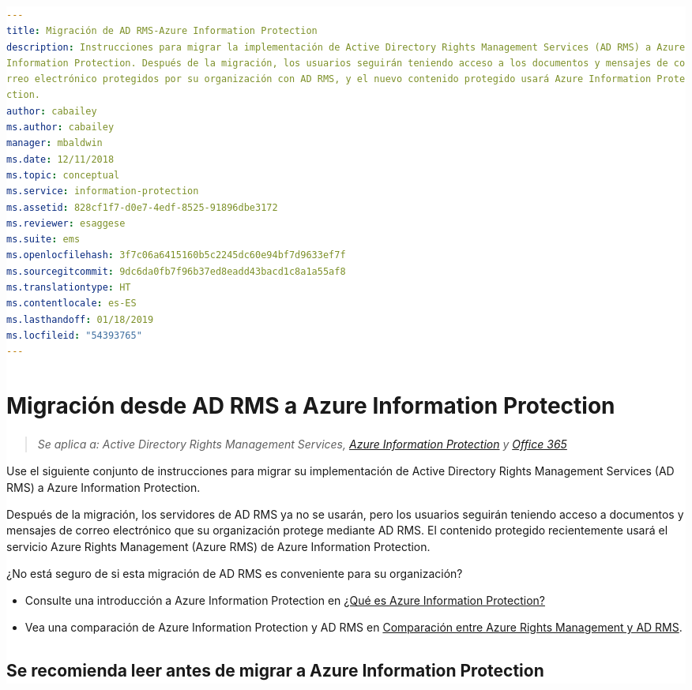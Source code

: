 ```yaml
---
title: Migración de AD RMS-Azure Information Protection
description: Instrucciones para migrar la implementación de Active Directory Rights Management Services (AD RMS) a Azure Information Protection. Después de la migración, los usuarios seguirán teniendo acceso a los documentos y mensajes de correo electrónico protegidos por su organización con AD RMS, y el nuevo contenido protegido usará Azure Information Protection.
author: cabailey
ms.author: cabailey
manager: mbaldwin
ms.date: 12/11/2018
ms.topic: conceptual
ms.service: information-protection
ms.assetid: 828cf1f7-d0e7-4edf-8525-91896dbe3172
ms.reviewer: esaggese
ms.suite: ems
ms.openlocfilehash: 3f7c06a6415160b5c2245dc60e94bf7d9633ef7f
ms.sourcegitcommit: 9dc6da0fb7f96b37ed8eadd43bacd1c8a1a55af8
ms.translationtype: HT
ms.contentlocale: es-ES
ms.lasthandoff: 01/18/2019
ms.locfileid: "54393765"
---
```

# <a name="migrating-from-ad-rms-to-azure-information-protection"></a>Migración desde AD RMS a Azure Information Protection

>*Se aplica a: Active Directory Rights Management Services, [Azure Information Protection](https://azure.microsoft.com/pricing/details/information-protection) y [Office 365](https://download.microsoft.com/download/E/C/F/ECF42E71-4EC0-48FF-AA00-577AC14D5B5C/Azure_Information_Protection_licensing_datasheet_EN-US.pdf)*

Use el siguiente conjunto de instrucciones para migrar su implementación de Active Directory Rights Management Services (AD RMS) a Azure Information Protection. 

Después de la migración, los servidores de AD RMS ya no se usarán, pero los usuarios seguirán teniendo acceso a documentos y mensajes de correo electrónico que su organización protege mediante AD RMS. El contenido protegido recientemente usará el servicio Azure Rights Management (Azure RMS) de Azure Information Protection.

¿No está seguro de si esta migración de AD RMS es conveniente para su organización?

- Consulte una introducción a Azure Information Protection en [¿Qué es Azure Information Protection?](./what-is-information-protection.md)

- Vea una comparación de Azure Information Protection y AD RMS en [Comparación entre Azure Rights Management y AD RMS](./compare-on-premise.md).

## <a name="recommended-reading-before-you-migrate-to-azure-information-protection"></a>Se recomienda leer antes de migrar a Azure Information Protection
